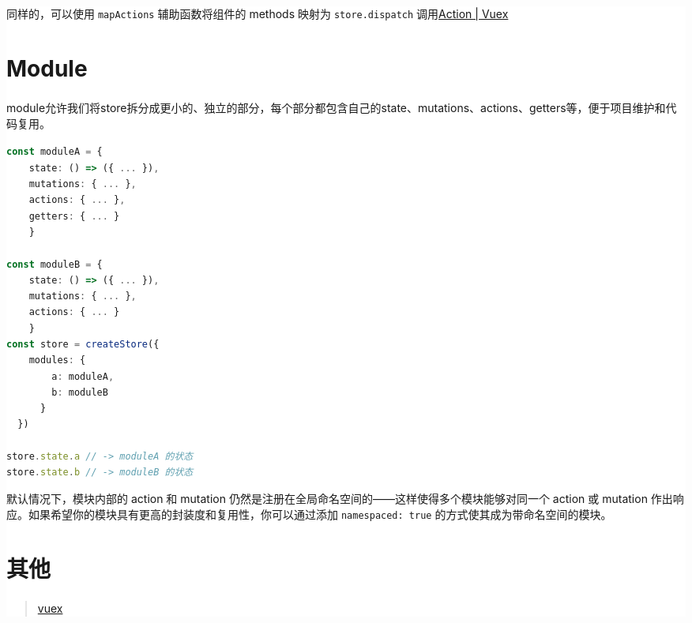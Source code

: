同样的，可以使用 `mapActions` 辅助函数将组件的 methods 映射为 `store.dispatch` 调用[Action | Vuex](https://vuex.vuejs.org/zh/guide/actions.html#%E5%9C%A8%E7%BB%84%E4%BB%B6%E4%B8%AD%E5%88%86%E5%8F%91-action)

# Module

module允许我们将store拆分成更小的、独立的部分，每个部分都包含自己的state、mutations、actions、getters等，便于项目维护和代码复用。

```ts
const moduleA = {
    state: () => ({ ... }),
    mutations: { ... },
    actions: { ... },
    getters: { ... }
    }
    
const moduleB = {
    state: () => ({ ... }),
    mutations: { ... },
    actions: { ... }
    }
const store = createStore({
    modules: {
        a: moduleA,
        b: moduleB
      }
  })

store.state.a // -> moduleA 的状态
store.state.b // -> moduleB 的状态
```

默认情况下，模块内部的 action 和 mutation 仍然是注册在全局命名空间的——这样使得多个模块能够对同一个 action 或 mutation 作出响应。如果希望你的模块具有更高的封装度和复用性，你可以通过添加 `namespaced: true` 的方式使其成为带命名空间的模块。

# 其他

> [vuex](wikcnxW0CAHxPf2LTScI0fVgTsf)

